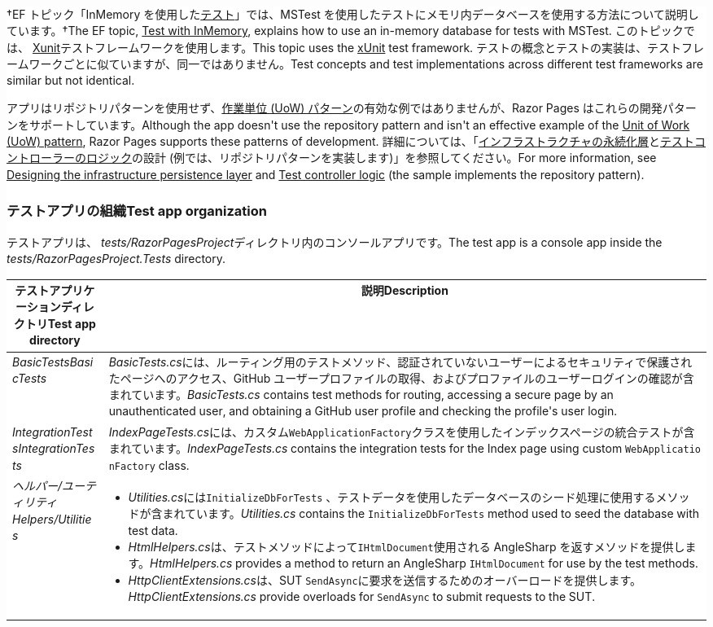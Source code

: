 <span data-ttu-id="0e331-310">&#8224;EF トピック「InMemory を使用した[テスト](/ef/core/miscellaneous/testing/in-memory)」では、MSTest を使用したテストにメモリ内データベースを使用する方法について説明しています。</span><span class="sxs-lookup"><span data-stu-id="0e331-310">&#8224;The EF topic, [Test with InMemory](/ef/core/miscellaneous/testing/in-memory), explains how to use an in-memory database for tests with MSTest.</span></span> <span data-ttu-id="0e331-311">このトピックでは、 [Xunit](https://xunit.github.io/)テストフレームワークを使用します。</span><span class="sxs-lookup"><span data-stu-id="0e331-311">This topic uses the [xUnit](https://xunit.github.io/) test framework.</span></span> <span data-ttu-id="0e331-312">テストの概念とテストの実装は、テストフレームワークごとに似ていますが、同一ではありません。</span><span class="sxs-lookup"><span data-stu-id="0e331-312">Test concepts and test implementations across different test frameworks are similar but not identical.</span></span>

<span data-ttu-id="0e331-313">アプリはリポジトリパターンを使用せず、[作業単位 (UoW) パターン](https://martinfowler.com/eaaCatalog/unitOfWork.html)の有効な例ではありませんが、Razor Pages はこれらの開発パターンをサポートしています。</span><span class="sxs-lookup"><span data-stu-id="0e331-313">Although the app doesn't use the repository pattern and isn't an effective example of the [Unit of Work (UoW) pattern](https://martinfowler.com/eaaCatalog/unitOfWork.html), Razor Pages supports these patterns of development.</span></span> <span data-ttu-id="0e331-314">詳細については、「[インフラストラクチャの永続化層](/dotnet/standard/microservices-architecture/microservice-ddd-cqrs-patterns/infrastructure-persistence-layer-design)と[テストコントローラーのロジック](/aspnet/core/mvc/controllers/testing)の設計 (例では、リポジトリパターンを実装します)」を参照してください。</span><span class="sxs-lookup"><span data-stu-id="0e331-314">For more information, see [Designing the infrastructure persistence layer](/dotnet/standard/microservices-architecture/microservice-ddd-cqrs-patterns/infrastructure-persistence-layer-design) and [Test controller logic](/aspnet/core/mvc/controllers/testing) (the sample implements the repository pattern).</span></span>

### <a name="test-app-organization"></a><span data-ttu-id="0e331-315">テストアプリの組織</span><span class="sxs-lookup"><span data-stu-id="0e331-315">Test app organization</span></span>

<span data-ttu-id="0e331-316">テストアプリは、 *tests/RazorPagesProject*ディレクトリ内のコンソールアプリです。</span><span class="sxs-lookup"><span data-stu-id="0e331-316">The test app is a console app inside the *tests/RazorPagesProject.Tests* directory.</span></span>

| <span data-ttu-id="0e331-317">テストアプリケーションディレクトリ</span><span class="sxs-lookup"><span data-stu-id="0e331-317">Test app directory</span></span> | <span data-ttu-id="0e331-318">説明</span><span class="sxs-lookup"><span data-stu-id="0e331-318">Description</span></span> |
| ------------------ | ----------- |
| <span data-ttu-id="0e331-319">*BasicTests*</span><span class="sxs-lookup"><span data-stu-id="0e331-319">*BasicTests*</span></span> | <span data-ttu-id="0e331-320">*BasicTests.cs*には、ルーティング用のテストメソッド、認証されていないユーザーによるセキュリティで保護されたページへのアクセス、GitHub ユーザープロファイルの取得、およびプロファイルのユーザーログインの確認が含まれています。</span><span class="sxs-lookup"><span data-stu-id="0e331-320">*BasicTests.cs* contains test methods for routing, accessing a secure page by an unauthenticated user, and obtaining a GitHub user profile and checking the profile's user login.</span></span> |
| <span data-ttu-id="0e331-321">*IntegrationTests*</span><span class="sxs-lookup"><span data-stu-id="0e331-321">*IntegrationTests*</span></span> | <span data-ttu-id="0e331-322">*IndexPageTests.cs*には、カスタム`WebApplicationFactory`クラスを使用したインデックスページの統合テストが含まれています。</span><span class="sxs-lookup"><span data-stu-id="0e331-322">*IndexPageTests.cs* contains the integration tests for the Index page using custom `WebApplicationFactory` class.</span></span> |
| <span data-ttu-id="0e331-323">*ヘルパー/ユーティリティ*</span><span class="sxs-lookup"><span data-stu-id="0e331-323">*Helpers/Utilities*</span></span> | <ul><li><span data-ttu-id="0e331-324">*Utilities.cs*には`InitializeDbForTests` 、テストデータを使用したデータベースのシード処理に使用するメソッドが含まれています。</span><span class="sxs-lookup"><span data-stu-id="0e331-324">*Utilities.cs* contains the `InitializeDbForTests` method used to seed the database with test data.</span></span></li><li><span data-ttu-id="0e331-325">*HtmlHelpers.cs*は、テストメソッドによって`IHtmlDocument`使用される AngleSharp を返すメソッドを提供します。</span><span class="sxs-lookup"><span data-stu-id="0e331-325">*HtmlHelpers.cs* provides a method to return an AngleSharp `IHtmlDocument` for use by the test methods.</span></span></li><li><span data-ttu-id="0e331-326">*HttpClientExtensions.cs*は、SUT `SendAsync`に要求を送信するためのオーバーロードを提供します。</span><span class="sxs-lookup"><span data-stu-id="0e331-326">*HttpClientExtensions.cs* provide overloads for `SendAsync` to submit requests to the SUT.</span></span></li></ul> |
